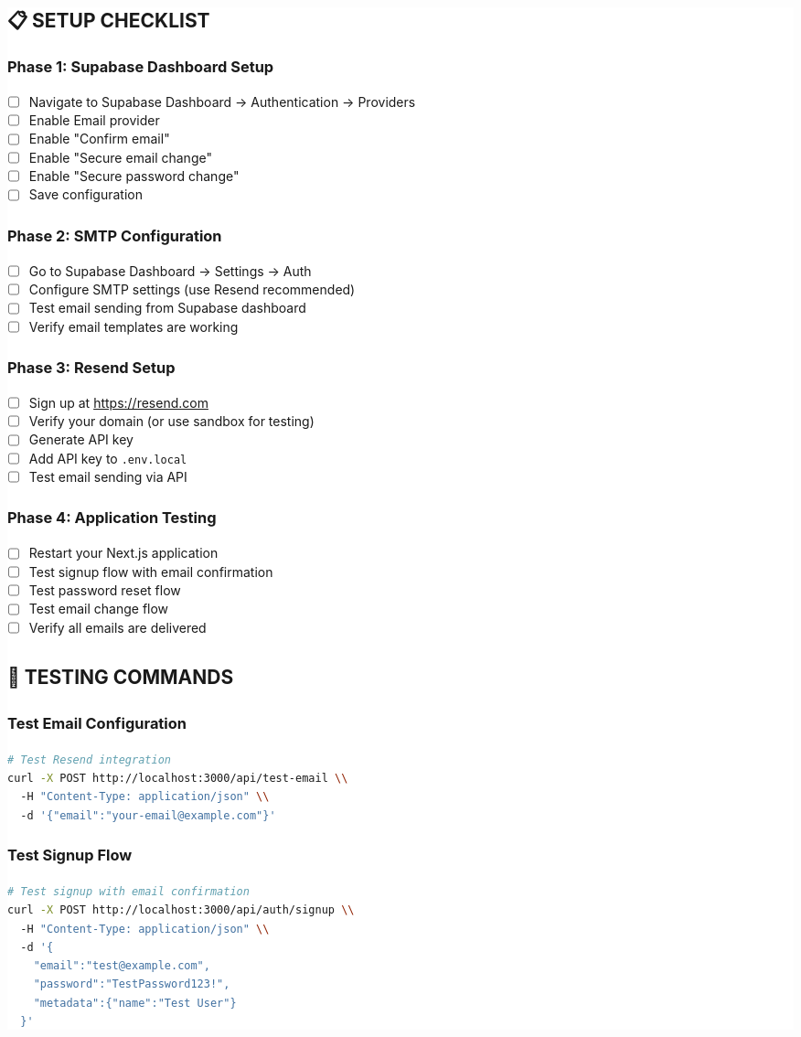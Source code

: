 ## 📋 SETUP CHECKLIST

### Phase 1: Supabase Dashboard Setup

- [ ] Navigate to Supabase Dashboard → Authentication → Providers
- [ ] Enable Email provider
- [ ] Enable "Confirm email"
- [ ] Enable "Secure email change"
- [ ] Enable "Secure password change"
- [ ] Save configuration

### Phase 2: SMTP Configuration

- [ ] Go to Supabase Dashboard → Settings → Auth
- [ ] Configure SMTP settings (use Resend recommended)
- [ ] Test email sending from Supabase dashboard
- [ ] Verify email templates are working

### Phase 3: Resend Setup

- [ ] Sign up at https://resend.com
- [ ] Verify your domain (or use sandbox for testing)
- [ ] Generate API key
- [ ] Add API key to `.env.local`
- [ ] Test email sending via API

### Phase 4: Application Testing

- [ ] Restart your Next.js application
- [ ] Test signup flow with email confirmation
- [ ] Test password reset flow
- [ ] Test email change flow
- [ ] Verify all emails are delivered

## 🧪 TESTING COMMANDS

### Test Email Configuration

```bash
# Test Resend integration
curl -X POST http://localhost:3000/api/test-email \\
  -H "Content-Type: application/json" \\
  -d '{"email":"your-email@example.com"}'
```

### Test Signup Flow

```bash
# Test signup with email confirmation
curl -X POST http://localhost:3000/api/auth/signup \\
  -H "Content-Type: application/json" \\
  -d '{
    "email":"test@example.com",
    "password":"TestPassword123!",
    "metadata":{"name":"Test User"}
  }'
```
